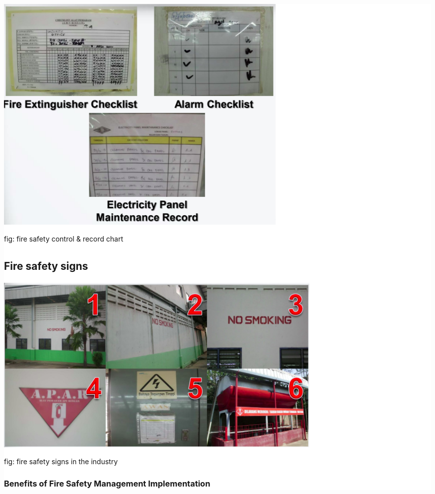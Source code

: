 ![](images/image-14.png)

fig: fire safety control & record chart

## Fire safety signs

![](images/image-15.png)

fig: fire safety signs in the industry

### Benefits of Fire Safety Management Implementation
